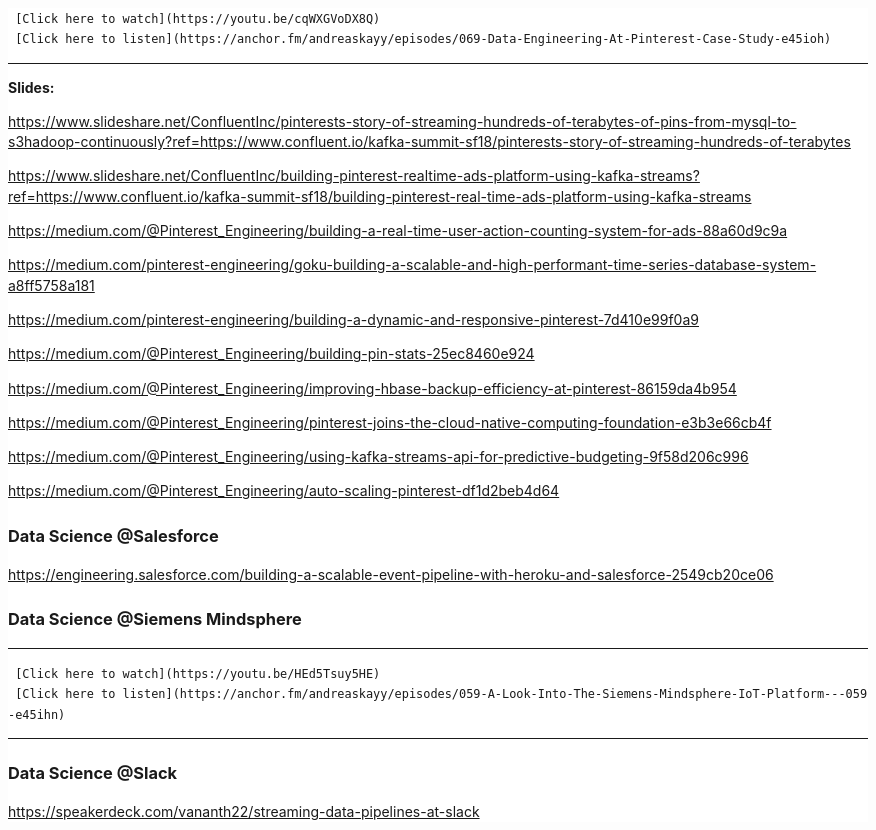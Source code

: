      [Click here to watch](https://youtu.be/cqWXGVoDX8Q)
     [Click here to listen](https://anchor.fm/andreaskayy/episodes/069-Data-Engineering-At-Pinterest-Case-Study-e45ioh)
  -- --------------------------------------------------------------------------------------------------------------------

**Slides:**

<https://www.slideshare.net/ConfluentInc/pinterests-story-of-streaming-hundreds-of-terabytes-of-pins-from-mysql-to-s3hadoop-continuously?ref=https://www.confluent.io/kafka-summit-sf18/pinterests-story-of-streaming-hundreds-of-terabytes>

<https://www.slideshare.net/ConfluentInc/building-pinterest-realtime-ads-platform-using-kafka-streams?ref=https://www.confluent.io/kafka-summit-sf18/building-pinterest-real-time-ads-platform-using-kafka-streams>

<https://medium.com/@Pinterest_Engineering/building-a-real-time-user-action-counting-system-for-ads-88a60d9c9a>

<https://medium.com/pinterest-engineering/goku-building-a-scalable-and-high-performant-time-series-database-system-a8ff5758a181>

<https://medium.com/pinterest-engineering/building-a-dynamic-and-responsive-pinterest-7d410e99f0a9>

<https://medium.com/@Pinterest_Engineering/building-pin-stats-25ec8460e924>

<https://medium.com/@Pinterest_Engineering/improving-hbase-backup-efficiency-at-pinterest-86159da4b954>

<https://medium.com/@Pinterest_Engineering/pinterest-joins-the-cloud-native-computing-foundation-e3b3e66cb4f>

<https://medium.com/@Pinterest_Engineering/using-kafka-streams-api-for-predictive-budgeting-9f58d206c996>

<https://medium.com/@Pinterest_Engineering/auto-scaling-pinterest-df1d2beb4d64>

### Data Science \@Salesforce

<https://engineering.salesforce.com/building-a-scalable-event-pipeline-with-heroku-and-salesforce-2549cb20ce06>

### Data Science \@Siemens Mindsphere

  -- ---------------------------------------------------------------------------------------------------------------------------------

     [Click here to watch](https://youtu.be/HEd5Tsuy5HE)
     [Click here to listen](https://anchor.fm/andreaskayy/episodes/059-A-Look-Into-The-Siemens-Mindsphere-IoT-Platform---059-e45ihn)
  -- ---------------------------------------------------------------------------------------------------------------------------------

### Data Science \@Slack

<https://speakerdeck.com/vananth22/streaming-data-pipelines-at-slack>
